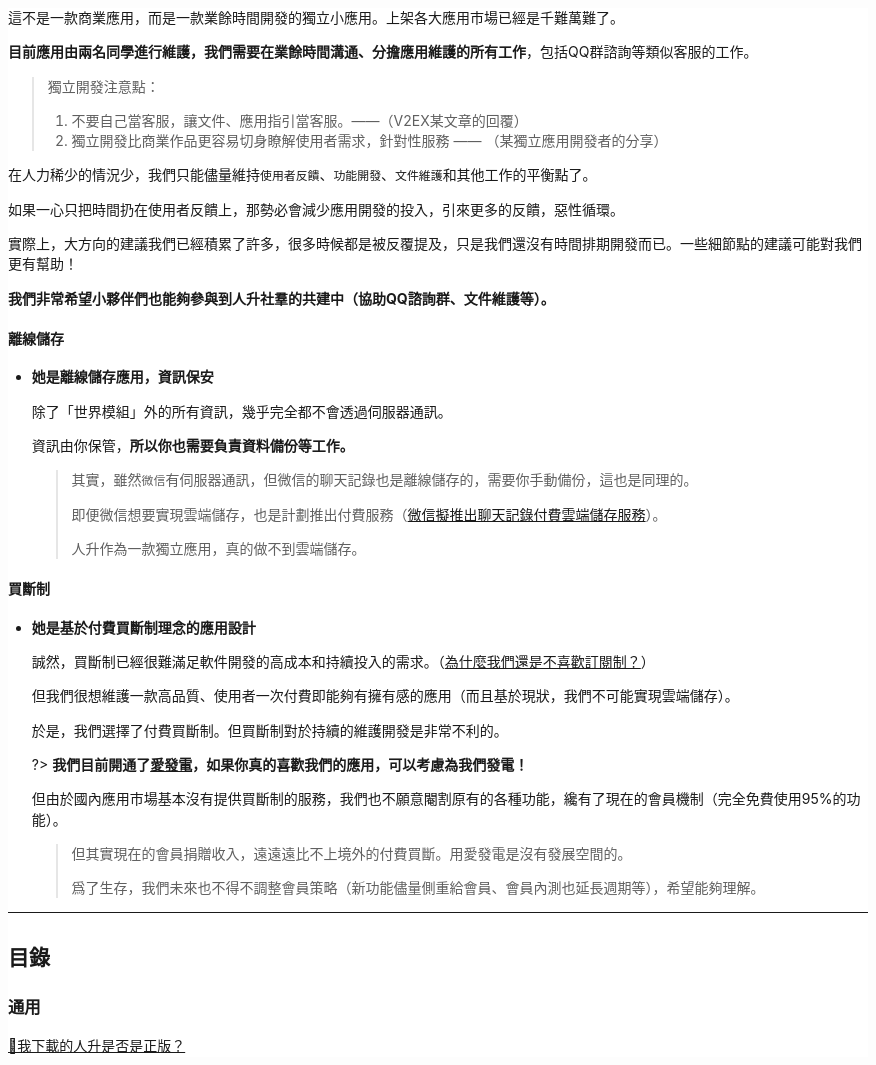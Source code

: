   這不是一款商業應用，而是一款業餘時間開發的獨立小應用。上架各大應用市場已經是千難萬難了。

  **目前應用由兩名同學進行維護，我們需要在業餘時間溝通、分擔應用維護的所有工作**，包括QQ群諮詢等類似客服的工作。

  > 獨立開發注意點：
  >
  > 1. 不要自己當客服，讓文件、應用指引當客服。——（V2EX某文章的回覆）
  > 2. 獨立開發比商業作品更容易切身瞭解使用者需求，針對性服務 —— （某獨立應用開發者的分享）

  在人力稀少的情況少，我們只能儘量維持`使用者反饋`、`功能開發`、`文件維護`和其他工作的平衡點了。

  如果一心只把時間扔在使用者反饋上，那勢必會減少應用開發的投入，引來更多的反饋，惡性循環。

  實際上，大方向的建議我們已經積累了許多，很多時候都是被反覆提及，只是我們還沒有時間排期開發而已。一些細節點的建議可能對我們更有幫助！

  **我們非常希望小夥伴們也能夠參與到人升社羣的共建中（協助QQ諮詢群、文件維護等）。**

#### **離線儲存**

- **她是離線儲存應用，資訊保安**

  除了「世界模組」外的所有資訊，幾乎完全都不會透過伺服器通訊。

  資訊由你保管，**所以你也需要負責資料備份等工作。**

  > 其實，雖然`微信`有伺服器通訊，但微信的聊天記錄也是離線儲存的，需要你手動備份，這也是同理的。
  >
  > 即便微信想要實現雲端儲存，也是計劃推出付費服務（[微信擬推出聊天記錄付費雲端儲存服務](https://www.sohu.com/a/487723432_507132)）。
  >
  > 人升作為一款獨立應用，真的做不到雲端儲存。

#### **買斷制**

- **她是基於付費買斷制理念的應用設計**

  誠然，買斷制已經很難滿足軟件開發的高成本和持續投入的需求。（[為什麼我們還是不喜歡訂閱制？](https://www.ifanr.com/app/1248797)）

  但我們很想維護一款高品質、使用者一次付費即能夠有擁有感的應用（而且基於現狀，我們不可能實現雲端儲存）。

  於是，我們選擇了付費買斷制。但買斷制對於持續的維護開發是非常不利的。

  ?> **我們目前開通了[愛發電](https://afdian.net/@lifeupapp)，如果你真的喜歡我們的應用，可以考慮為我們發電！**

  但由於國內應用市場基本沒有提供買斷制的服務，我們也不願意閹割原有的各種功能，纔有了現在的會員機制（完全免費使用95%的功能）。
  
  > 但其實現在的會員捐贈收入，遠遠遠比不上境外的付費買斷。用愛發電是沒有發展空間的。
  >
  > 爲了生存，我們未來也不得不調整會員策略（新功能儘量側重給會員、會員內測也延長週期等），希望能夠理解。




---

## 目錄

### 通用

[🔶我下載的人升是否是正版？](/guide/faq?id=🔶我下載的人升是否是正版？)
